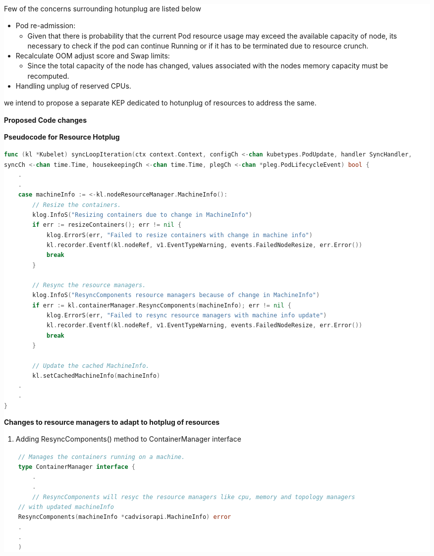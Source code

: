 Few of the concerns surrounding hotunplug are listed below
* Pod re-admission:
    * Given that there is probability that the current Pod resource usage may exceed the available capacity of node, its necessary to check if the pod can continue Running
      or if it has to be terminated due to resource crunch.
* Recalculate OOM adjust score and Swap limits:
    * Since the total capacity of the node has changed, values associated with the nodes memory capacity must be recomputed.
* Handling unplug of reserved CPUs.

we intend to propose a separate KEP dedicated to hotunplug of resources to address the same.

**Proposed Code changes**

**Pseudocode for Resource Hotplug**

```go
func (kl *Kubelet) syncLoopIteration(ctx context.Context, configCh <-chan kubetypes.PodUpdate, handler SyncHandler,
syncCh <-chan time.Time, housekeepingCh <-chan time.Time, plegCh <-chan *pleg.PodLifecycleEvent) bool {
    .
    .
    case machineInfo := <-kl.nodeResourceManager.MachineInfo():
        // Resize the containers.
        klog.InfoS("Resizing containers due to change in MachineInfo")
        if err := resizeContainers(); err != nil {
            klog.ErrorS(err, "Failed to resize containers with change in machine info")
            kl.recorder.Eventf(kl.nodeRef, v1.EventTypeWarning, events.FailedNodeResize, err.Error())
            break
        }
        
        // Resync the resource managers.
        klog.InfoS("ResyncComponents resource managers because of change in MachineInfo")
        if err := kl.containerManager.ResyncComponents(machineInfo); err != nil {
            klog.ErrorS(err, "Failed to resync resource managers with machine info update")
            kl.recorder.Eventf(kl.nodeRef, v1.EventTypeWarning, events.FailedNodeResize, err.Error())
            break
        }
        
        // Update the cached MachineInfo.
        kl.setCachedMachineInfo(machineInfo)
    .
    .
}
```

**Changes to resource managers to adapt to hotplug of resources**

1. Adding ResyncComponents() method to ContainerManager interface
```go
    // Manages the containers running on a machine.
    type ContainerManager interface {
        .
        .
        // ResyncComponents will resyc the resource managers like cpu, memory and topology managers
	// with updated machineInfo
	ResyncComponents(machineInfo *cadvisorapi.MachineInfo) error
	.
	.
    )
```
